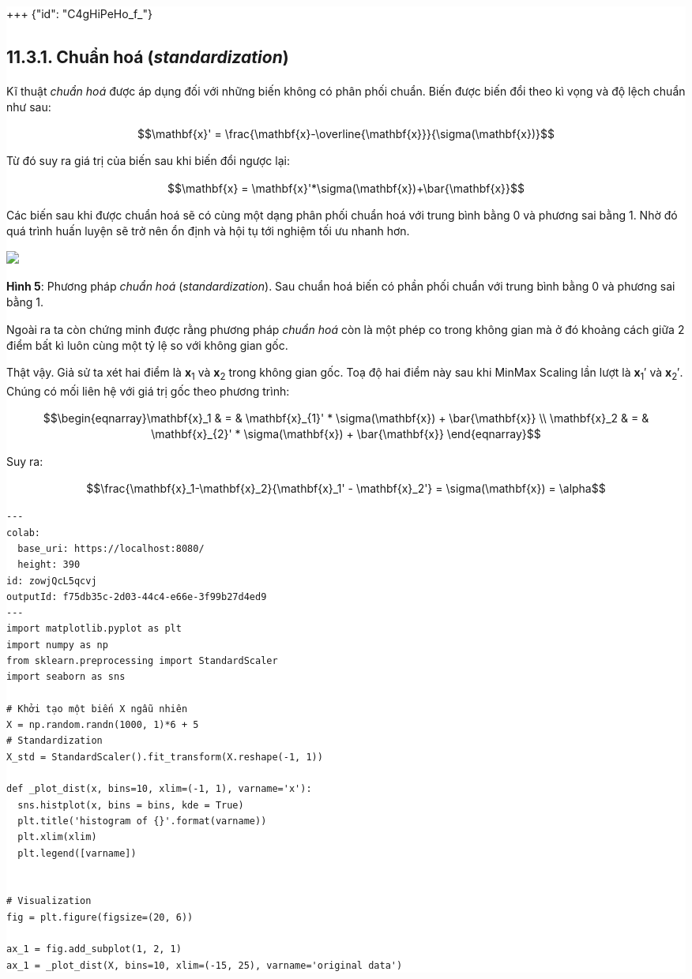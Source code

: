 +++ {"id": "C4gHiPeHo_f_"}

## 11.3.1. Chuẩn hoá (_standardization_)

Kĩ thuật _chuẩn hoá_ được áp dụng đối với những biến không có phân phối chuẩn. Biến được biến đổi theo kì vọng và độ lệch chuẩn như sau:

$$\mathbf{x}' = \frac{\mathbf{x}-\overline{\mathbf{x}}}{\sigma(\mathbf{x})}$$

Từ đó suy ra giá trị của biến sau khi biến đổi ngược lại:

$$\mathbf{x} = \mathbf{x}'*\sigma(\mathbf{x})+\bar{\mathbf{x}}$$

Các biến sau khi được chuẩn hoá sẽ có cùng một dạng phân phối chuẩn hoá với trung bình bằng 0 và phương sai bằng 1. Nhờ đó quá trình huấn luyện sẽ trở nên ổn định và hội tụ tới nghiệm tối ưu nhanh hơn.

![](https://i.imgur.com/Kql3MEH.jpeg)

**Hình 5**: Phương pháp _chuẩn hoá_ (_standardization_). Sau chuẩn hoá biến có phần phối chuẩn với trung bình bằng 0 và phương sai bằng 1. 

Ngoài ra ta còn chứng minh được rằng phương pháp _chuẩn hoá_ còn là một phép co trong không gian mà ở đó khoảng cách giữa 2 điểm bất kì luôn cùng một tỷ lệ so với không gian gốc.

Thật vậy. Giả sử ta xét hai điểm là $\mathbf{x}_1$ và $\mathbf{x}_2$ trong không gian gốc. Toạ độ hai điểm này sau khi MinMax Scaling lần lượt là $\mathbf{x}_1'$ và $\mathbf{x}_2'$. Chúng có mối liên hệ với giá trị gốc theo phương trình:

$$\begin{eqnarray}\mathbf{x}_1 & = & \mathbf{x}_{1}' * \sigma(\mathbf{x}) + \bar{\mathbf{x}}  \\
\mathbf{x}_2 & = & \mathbf{x}_{2}' * \sigma(\mathbf{x}) + \bar{\mathbf{x}}
\end{eqnarray}$$

Suy ra:

$$\frac{\mathbf{x}_1-\mathbf{x}_2}{\mathbf{x}_1' - \mathbf{x}_2'} = \sigma(\mathbf{x}) = \alpha$$

```{code-cell}
---
colab:
  base_uri: https://localhost:8080/
  height: 390
id: zowjQcL5qcvj
outputId: f75db35c-2d03-44c4-e66e-3f99b27d4ed9
---
import matplotlib.pyplot as plt
import numpy as np
from sklearn.preprocessing import StandardScaler
import seaborn as sns

# Khởi tạo một biến X ngẫu nhiên
X = np.random.randn(1000, 1)*6 + 5
# Standardization
X_std = StandardScaler().fit_transform(X.reshape(-1, 1))

def _plot_dist(x, bins=10, xlim=(-1, 1), varname='x'):
  sns.histplot(x, bins = bins, kde = True)
  plt.title('histogram of {}'.format(varname))
  plt.xlim(xlim)
  plt.legend([varname])


# Visualization
fig = plt.figure(figsize=(20, 6))

ax_1 = fig.add_subplot(1, 2, 1)
ax_1 = _plot_dist(X, bins=10, xlim=(-15, 25), varname='original data')

```